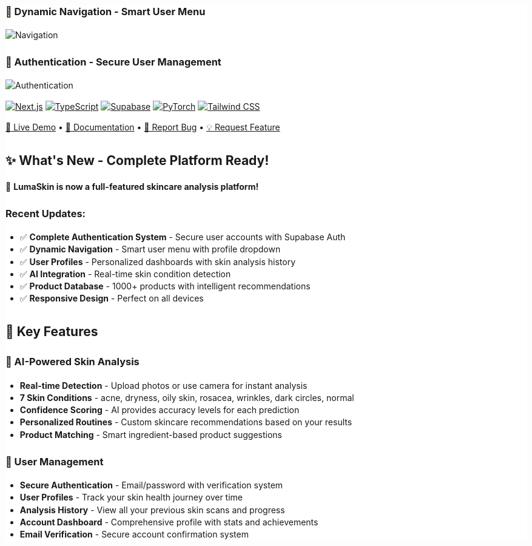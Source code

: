 ### **🧭 Dynamic Navigation - Smart User Menu**
![Navigation](screenshots/navigation.png)

### **🔐 Authentication - Secure User Management**
![Authentication](screenshots/auth.png)

</div>

[![Next.js](https://img.shields.io/badge/Next.js-15-black?logo=next.js)](https://nextjs.org/)
[![TypeScript](https://img.shields.io/badge/TypeScript-5.0-blue?logo=typescript)](https://www.typescriptlang.org/)
[![Supabase](https://img.shields.io/badge/Supabase-Database-green?logo=supabase)](https://supabase.com/)
[![PyTorch](https://img.shields.io/badge/PyTorch-AI-orange?logo=pytorch)](https://pytorch.org/)
[![Tailwind CSS](https://img.shields.io/badge/Tailwind-CSS-38B2AC?logo=tailwind-css)](https://tailwindcss.com/)

[🚀 Live Demo](https://lumaskin.vercel.app) • [📖 Documentation](docs/) • [🐛 Report Bug](https://github.com/Assil10/LumaSkin/issues) • [💡 Request Feature](https://github.com/Assil10/LumaSkin/issues)

</div>

## ✨ **What's New - Complete Platform Ready!**

🎉 **LumaSkin is now a full-featured skincare analysis platform!** 

### **Recent Updates:**
- ✅ **Complete Authentication System** - Secure user accounts with Supabase Auth
- ✅ **Dynamic Navigation** - Smart user menu with profile dropdown
- ✅ **User Profiles** - Personalized dashboards with skin analysis history
- ✅ **AI Integration** - Real-time skin condition detection
- ✅ **Product Database** - 1000+ products with intelligent recommendations
- ✅ **Responsive Design** - Perfect on all devices

## 🌟 **Key Features**

### **🤖 AI-Powered Skin Analysis**
- **Real-time Detection** - Upload photos or use camera for instant analysis
- **7 Skin Conditions** - acne, dryness, oily skin, rosacea, wrinkles, dark circles, normal
- **Confidence Scoring** - AI provides accuracy levels for each prediction
- **Personalized Routines** - Custom skincare recommendations based on your results
- **Product Matching** - Smart ingredient-based product suggestions

### **👤 User Management**
- **Secure Authentication** - Email/password with verification system
- **User Profiles** - Track your skin health journey over time
- **Analysis History** - View all your previous skin scans and progress
- **Account Dashboard** - Comprehensive profile with stats and achievements
- **Email Verification** - Secure account confirmation system
